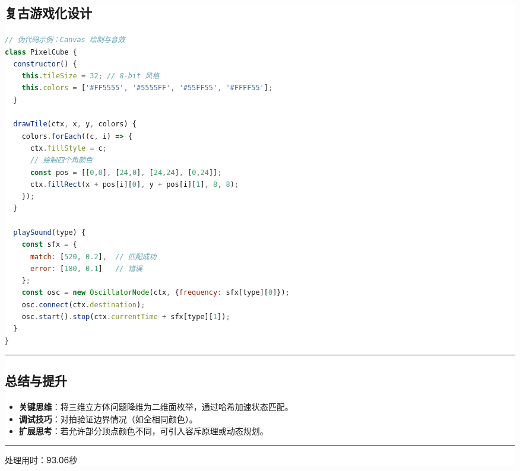 
## 复古游戏化设计
```javascript
// 伪代码示例：Canvas 绘制与音效
class PixelCube {
  constructor() {
    this.tileSize = 32; // 8-bit 风格
    this.colors = ['#FF5555', '#5555FF', '#55FF55', '#FFFF55'];
  }

  drawTile(ctx, x, y, colors) {
    colors.forEach((c, i) => {
      ctx.fillStyle = c;
      // 绘制四个角颜色
      const pos = [[0,0], [24,0], [24,24], [0,24]];
      ctx.fillRect(x + pos[i][0], y + pos[i][1], 8, 8);
    });
  }

  playSound(type) {
    const sfx = {
      match: [520, 0.2],  // 匹配成功
      error: [180, 0.1]   // 错误
    };
    const osc = new OscillatorNode(ctx, {frequency: sfx[type][0]});
    osc.connect(ctx.destination);
    osc.start().stop(ctx.currentTime + sfx[type][1]);
  }
}
```

---

## 总结与提升
- **关键思维**：将三维立方体问题降维为二维面枚举，通过哈希加速状态匹配。
- **调试技巧**：对拍验证边界情况（如全相同颜色）。
- **扩展思考**：若允许部分顶点颜色不同，可引入容斥原理或动态规划。

---
处理用时：93.06秒

[problemUrl]: https://atcoder.jp/contests/arc062/tasks/arc062_c